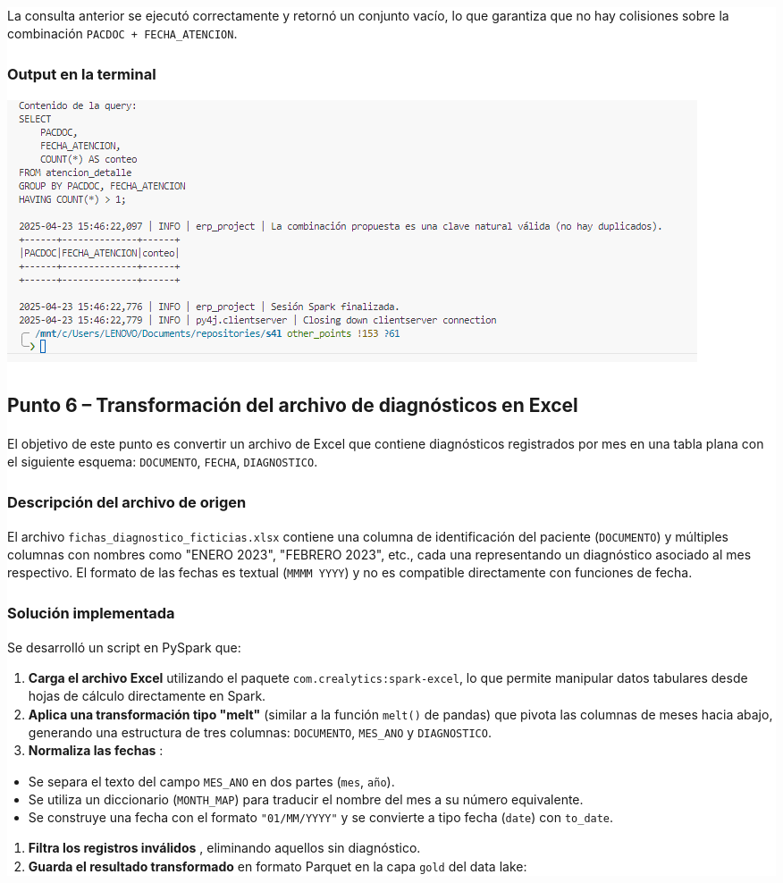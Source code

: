 La consulta anterior se ejecutó correctamente y retornó un conjunto vacío, lo que garantiza que no hay colisiones sobre la combinación `PACDOC + FECHA_ATENCION`.

### Output en la terminal

![Vista llave natural](./pictures/llave_natural.png)

## Punto 6 – Transformación del archivo de diagnósticos en Excel

El objetivo de este punto es convertir un archivo de Excel que contiene diagnósticos registrados por mes en una tabla plana con el siguiente esquema: `DOCUMENTO`, `FECHA`, `DIAGNOSTICO`.

### Descripción del archivo de origen

El archivo `fichas_diagnostico_ficticias.xlsx` contiene una columna de identificación del paciente (`DOCUMENTO`) y múltiples columnas con nombres como "ENERO 2023", "FEBRERO 2023", etc., cada una representando un diagnóstico asociado al mes respectivo. El formato de las fechas es textual (`MMMM YYYY`) y no es compatible directamente con funciones de fecha.

### Solución implementada

Se desarrolló un script en PySpark que:

1. **Carga el archivo Excel** utilizando el paquete `com.crealytics:spark-excel`, lo que permite manipular datos tabulares desde hojas de cálculo directamente en Spark.
2. **Aplica una transformación tipo "melt"** (similar a la función `melt()` de pandas) que pivota las columnas de meses hacia abajo, generando una estructura de tres columnas: `DOCUMENTO`, `MES_ANO` y `DIAGNOSTICO`.
3. **Normaliza las fechas** :

* Se separa el texto del campo `MES_ANO` en dos partes (`mes`, `año`).
* Se utiliza un diccionario (`MONTH_MAP`) para traducir el nombre del mes a su número equivalente.
* Se construye una fecha con el formato `"01/MM/YYYY"` y se convierte a tipo fecha (`date`) con `to_date`.

1. **Filtra los registros inválidos** , eliminando aquellos sin diagnóstico.
2. **Guarda el resultado transformado** en formato Parquet en la capa `gold` del data lake:
